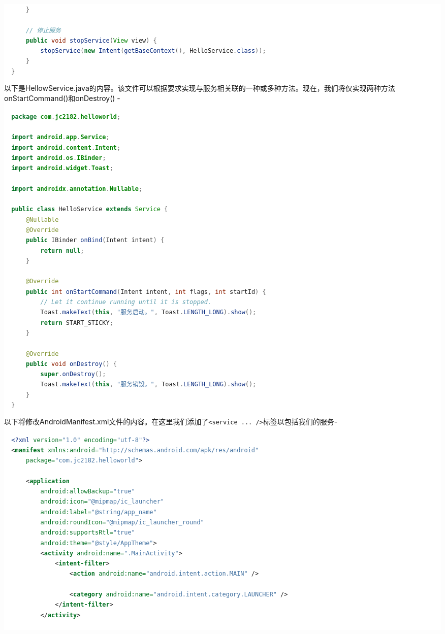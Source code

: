 ```java
      }
  
      // 停止服务
      public void stopService(View view) {
          stopService(new Intent(getBaseContext(), HelloService.class));
      }
  }
```
  
  以下是HellowService.java的内容。该文件可以根据要求实现与服务相关联的一种或多种方法。现在，我们将仅实现两种方法onStartCommand()和onDestroy() -
  
```java
  package com.jc2182.helloworld;
  
  import android.app.Service;
  import android.content.Intent;
  import android.os.IBinder;
  import android.widget.Toast;
  
  import androidx.annotation.Nullable;
  
  public class HelloService extends Service {
      @Nullable
      @Override
      public IBinder onBind(Intent intent) {
          return null;
      }
  
      @Override
      public int onStartCommand(Intent intent, int flags, int startId) {
          // Let it continue running until it is stopped.
          Toast.makeText(this, "服务启动。", Toast.LENGTH_LONG).show();
          return START_STICKY;
      }
  
      @Override
      public void onDestroy() {
          super.onDestroy();
          Toast.makeText(this, "服务销毁。", Toast.LENGTH_LONG).show();
      }
  }
```
  
  以下将修改AndroidManifest.xml文件的内容。在这里我们添加了`<service ... />`标签以包括我们的服务-
  
```xml
  <?xml version="1.0" encoding="utf-8"?>
  <manifest xmlns:android="http://schemas.android.com/apk/res/android"
      package="com.jc2182.helloworld">
  
      <application
          android:allowBackup="true"
          android:icon="@mipmap/ic_launcher"
          android:label="@string/app_name"
          android:roundIcon="@mipmap/ic_launcher_round"
          android:supportsRtl="true"
          android:theme="@style/AppTheme">
          <activity android:name=".MainActivity">
              <intent-filter>
                  <action android:name="android.intent.action.MAIN" />
  
                  <category android:name="android.intent.category.LAUNCHER" />
              </intent-filter>
          </activity>
  
```